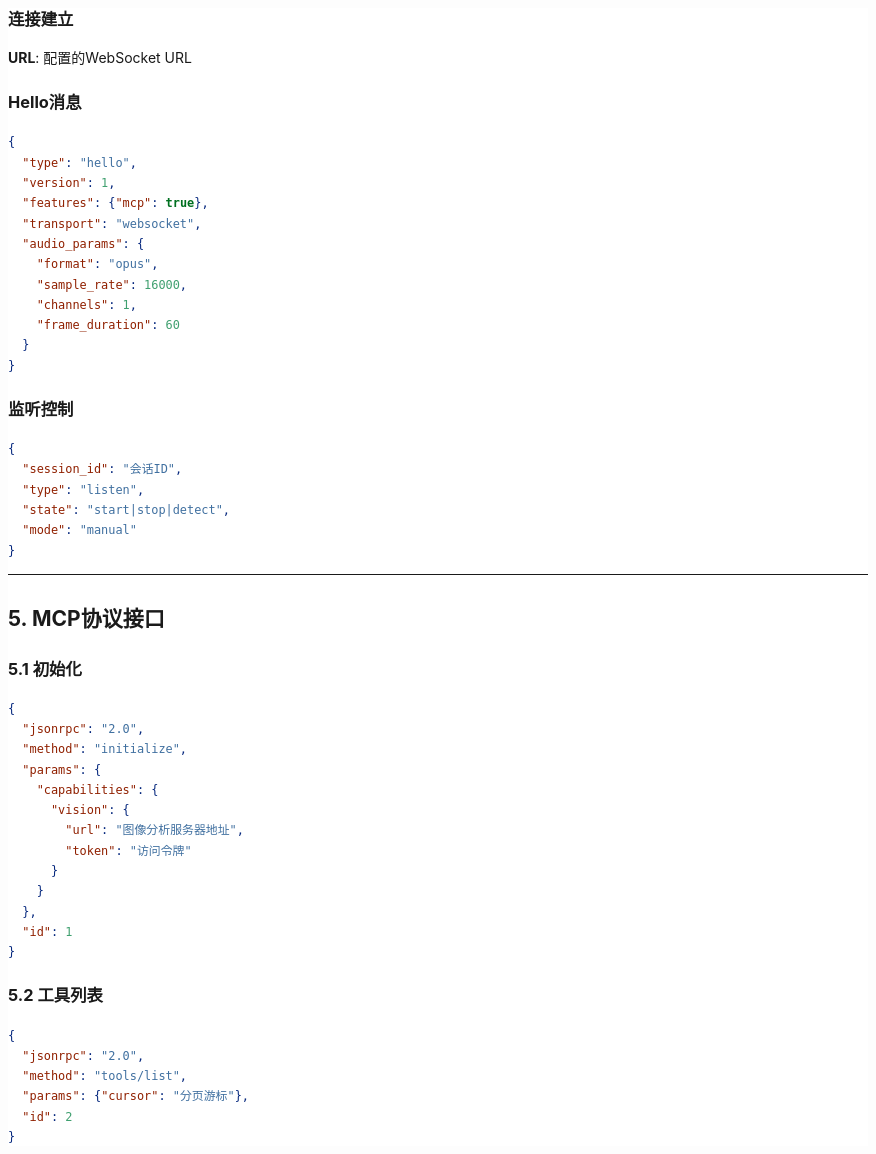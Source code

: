 ### 连接建立
**URL**: 配置的WebSocket URL

### Hello消息
```json
{
  "type": "hello",
  "version": 1,
  "features": {"mcp": true},
  "transport": "websocket",
  "audio_params": {
    "format": "opus",
    "sample_rate": 16000,
    "channels": 1,
    "frame_duration": 60
  }
}
```

### 监听控制
```json
{
  "session_id": "会话ID",
  "type": "listen",
  "state": "start|stop|detect",
  "mode": "manual"
}
```

---

## 5. MCP协议接口

### 5.1 初始化
```json
{
  "jsonrpc": "2.0",
  "method": "initialize",
  "params": {
    "capabilities": {
      "vision": {
        "url": "图像分析服务器地址",
        "token": "访问令牌"
      }
    }
  },
  "id": 1
}
```

### 5.2 工具列表
```json
{
  "jsonrpc": "2.0",
  "method": "tools/list",
  "params": {"cursor": "分页游标"},
  "id": 2
}
```
